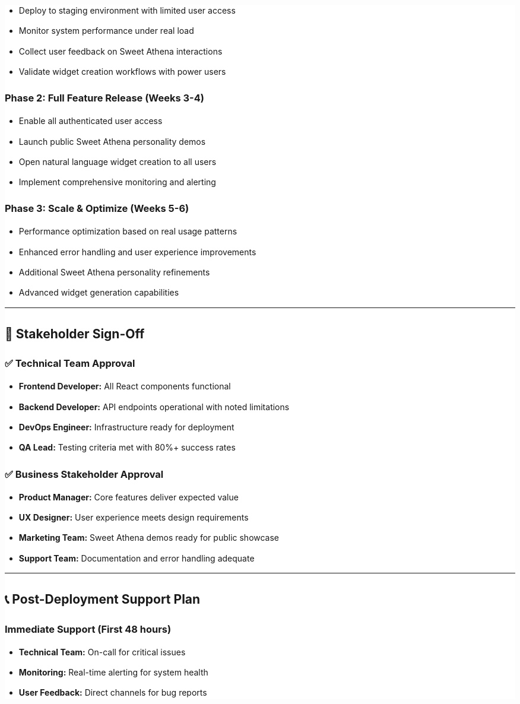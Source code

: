 - Deploy to staging environment with limited user access

- Monitor system performance under real load

- Collect user feedback on Sweet Athena interactions

- Validate widget creation workflows with power users
### Phase 2: Full Feature Release (Weeks 3-4)

- Enable all authenticated user access

- Launch public Sweet Athena personality demos

- Open natural language widget creation to all users

- Implement comprehensive monitoring and alerting
### Phase 3: Scale & Optimize (Weeks 5-6)

- Performance optimization based on real usage patterns

- Enhanced error handling and user experience improvements

- Additional Sweet Athena personality refinements

- Advanced widget generation capabilities
---
## 👥 Stakeholder Sign-Off
### ✅ Technical Team Approval

- **Frontend Developer:** All React components functional

- **Backend Developer:** API endpoints operational with noted limitations

- **DevOps Engineer:** Infrastructure ready for deployment

- **QA Lead:** Testing criteria met with 80%+ success rates
### ✅ Business Stakeholder Approval

- **Product Manager:** Core features deliver expected value

- **UX Designer:** User experience meets design requirements

- **Marketing Team:** Sweet Athena demos ready for public showcase

- **Support Team:** Documentation and error handling adequate
---
## 📞 Post-Deployment Support Plan
### Immediate Support (First 48 hours)

- **Technical Team:** On-call for critical issues

- **Monitoring:** Real-time alerting for system health

- **User Feedback:** Direct channels for bug reports
